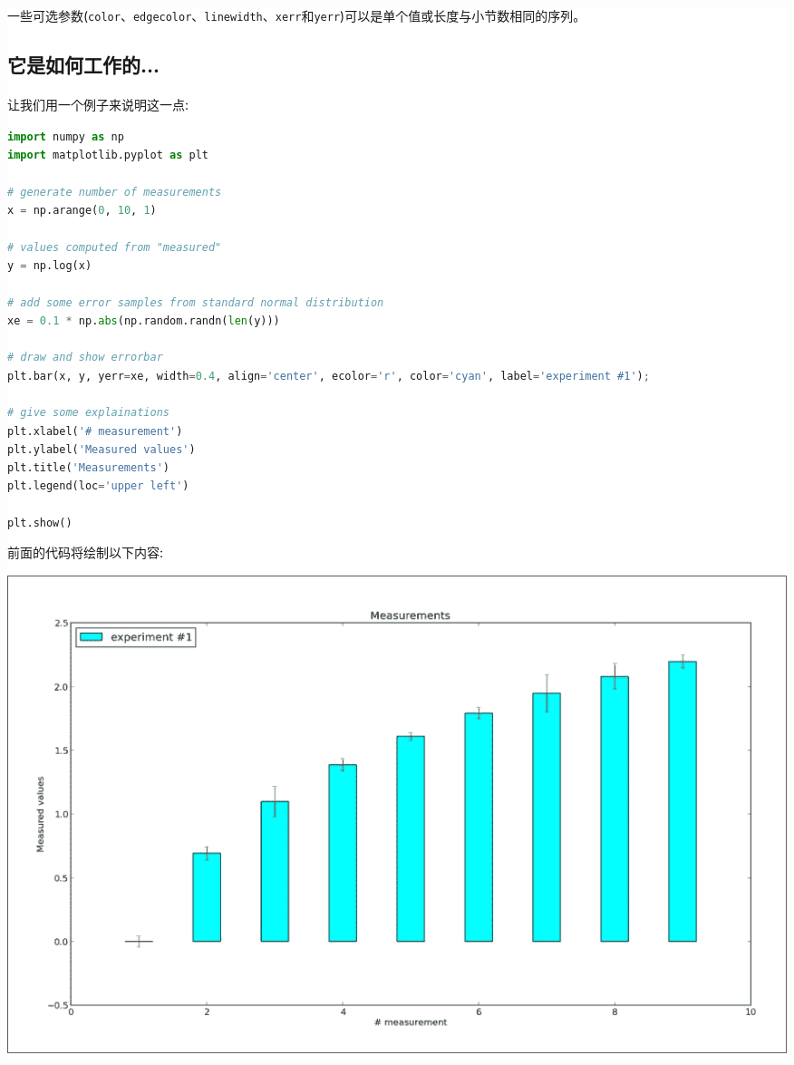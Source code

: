 一些可选参数(`color`、`edgecolor`、`linewidth`、`xerr`和`yerr`)可以是单个值或长度与小节数相同的序列。

## 它是如何工作的...

让我们用一个例子来说明这一点:

```py
import numpy as np
import matplotlib.pyplot as plt

# generate number of measurements
x = np.arange(0, 10, 1)

# values computed from "measured"
y = np.log(x)

# add some error samples from standard normal distribution
xe = 0.1 * np.abs(np.random.randn(len(y)))

# draw and show errorbar
plt.bar(x, y, yerr=xe, width=0.4, align='center', ecolor='r', color='cyan', label='experiment #1');

# give some explainations
plt.xlabel('# measurement')
plt.ylabel('Measured values')
plt.title('Measurements')
plt.legend(loc='upper left')

plt.show()
```

前面的代码将绘制以下内容:

![How it works...](img/3367OS_03_13.jpg)
